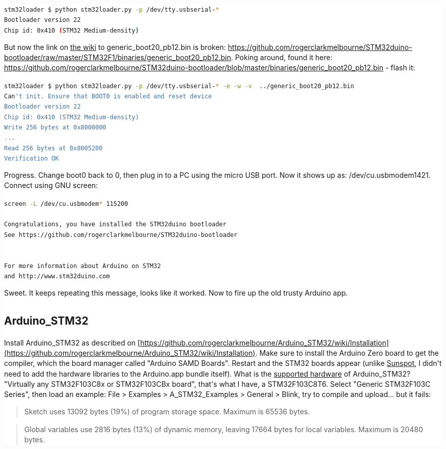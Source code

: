 ```sh
stm32loader $ python stm32loader.py -p /dev/tty.usbserial-* 
Bootloader version 22
Chip id: 0x410 (STM32 Medium-density)
```

But now the link on [the wiki](http://wiki.stm32duino.com/index.php?title=Burning_the_bootloader) to generic_boot20_pb12.bin is broken: https://github.com/rogerclarkmelbourne/STM32duino-bootloader/raw/master/STM32F1/binaries/generic_boot20_pb12.bin. Poking around, found it here: https://github.com/rogerclarkmelbourne/STM32duino-bootloader/blob/master/binaries/generic_boot20_pb12.bin - flash it:

```sh
stm32loader $ python stm32loader.py -p /dev/tty.usbserial-* -e -w -v  ../generic_boot20_pb12.bin 
Can't init. Ensure that BOOT0 is enabled and reset device
Bootloader version 22
Chip id: 0x410 (STM32 Medium-density)
Write 256 bytes at 0x8000000
...
Read 256 bytes at 0x8005200
Verification OK
```

Progress. Change boot0 back to 0, then plug in to a PC using the micro USB port. Now it shows up as: /dev/cu.usbmodem1421. Connect using GNU screen:

```sh
screen -L /dev/cu.usbmodem* 115200

Congratulations, you have installed the STM32duino bootloader
See https://github.com/rogerclarkmelbourne/STM32duino-bootloader


For more information about Arduino on STM32
and http://www.stm32duino.com
```

Sweet. It keeps repeating this message, looks like it worked. Now to fire up the old trusty Arduino app.

## Arduino_STM32

Install Arduino_STM32 as described on [https://github.com/rogerclarkmelbourne/Arduino_STM32/wiki/Installation](https://github.com/rogerclarkmelbourne/Arduino_STM32/wiki/Installation). Make sure to install the Arduino Zero board to get the compiler, which the board manager called "Arduino SAMD Boards". Restart and the STM32 boards appear (unlike [Sunspot](http://www.sunspot.co.uk/Projects/Arduino/STM32/STM32.html), I didn't need to add the hardware libraries to the Arduino.app bundle itself). What is the [supported hardware](https://github.com/rogerclarkmelbourne/Arduino_STM32/wiki/Supported-hardware) of Arduino_STM32? "Virtually any STM32F103C8x or STM32F103CBx board", that's what I have, a STM32F103C8T6. Select "Generic STM32F103C Series", then load an example: File > Examples > A_STM32_Examples > General > Blink, try to compile and upload... but it fails:

> Sketch uses 13092 bytes (19%) of program storage space. Maximum is 65536 bytes.

> Global variables use 2816 bytes (13%) of dynamic memory, leaving 17664 bytes for local variables. Maximum is 20480 bytes.
